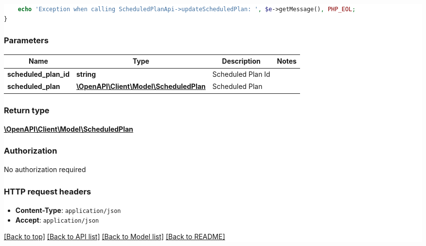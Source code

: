 ```php
    echo 'Exception when calling ScheduledPlanApi->updateScheduledPlan: ', $e->getMessage(), PHP_EOL;
}
```

### Parameters

| Name | Type | Description  | Notes |
| ------------- | ------------- | ------------- | ------------- |
| **scheduled_plan_id** | **string**| Scheduled Plan Id | |
| **scheduled_plan** | [**\OpenAPI\Client\Model\ScheduledPlan**](../Model/ScheduledPlan.md)| Scheduled Plan | |

### Return type

[**\OpenAPI\Client\Model\ScheduledPlan**](../Model/ScheduledPlan.md)

### Authorization

No authorization required

### HTTP request headers

- **Content-Type**: `application/json`
- **Accept**: `application/json`

[[Back to top]](#) [[Back to API list]](../../README.md#endpoints)
[[Back to Model list]](../../README.md#models)
[[Back to README]](../../README.md)
